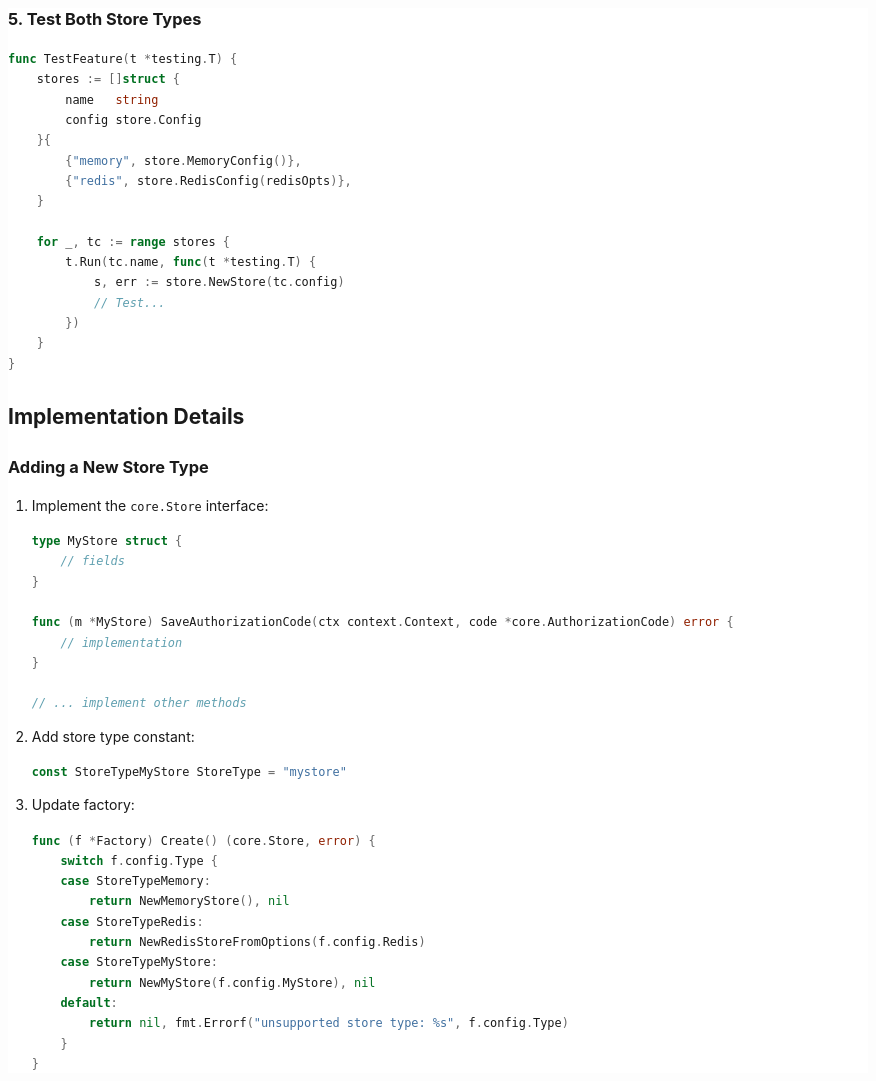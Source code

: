 ### 5. Test Both Store Types

```go
func TestFeature(t *testing.T) {
    stores := []struct {
        name   string
        config store.Config
    }{
        {"memory", store.MemoryConfig()},
        {"redis", store.RedisConfig(redisOpts)},
    }

    for _, tc := range stores {
        t.Run(tc.name, func(t *testing.T) {
            s, err := store.NewStore(tc.config)
            // Test...
        })
    }
}
```

## Implementation Details

### Adding a New Store Type

1. Implement the `core.Store` interface:

   ```go
   type MyStore struct {
       // fields
   }

   func (m *MyStore) SaveAuthorizationCode(ctx context.Context, code *core.AuthorizationCode) error {
       // implementation
   }

   // ... implement other methods
   ```

2. Add store type constant:

   ```go
   const StoreTypeMyStore StoreType = "mystore"
   ```

3. Update factory:

   ```go
   func (f *Factory) Create() (core.Store, error) {
       switch f.config.Type {
       case StoreTypeMemory:
           return NewMemoryStore(), nil
       case StoreTypeRedis:
           return NewRedisStoreFromOptions(f.config.Redis)
       case StoreTypeMyStore:
           return NewMyStore(f.config.MyStore), nil
       default:
           return nil, fmt.Errorf("unsupported store type: %s", f.config.Type)
       }
   }
   ```
